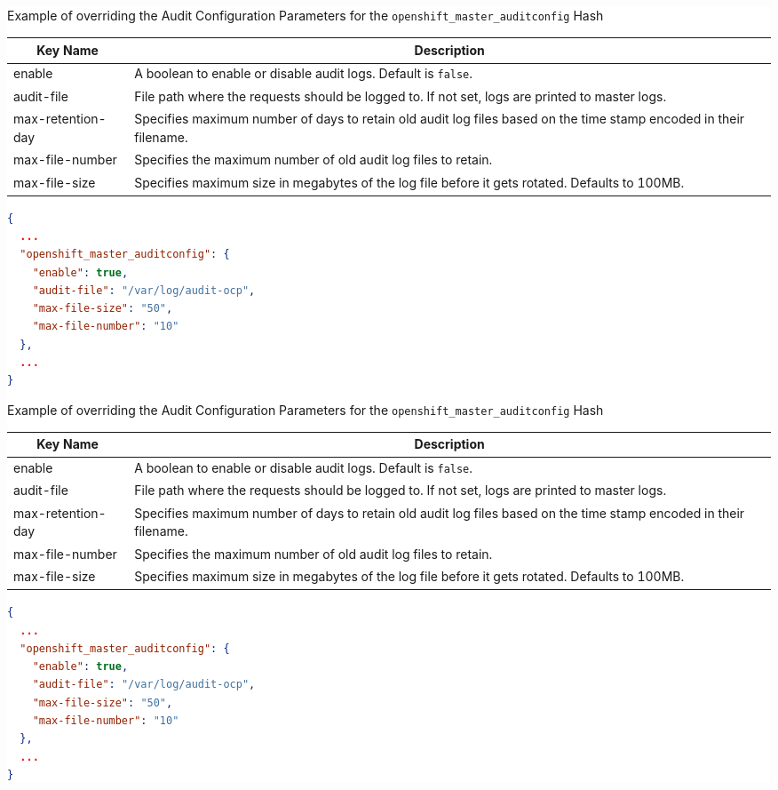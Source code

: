 Example of overriding the Audit Configuration Parameters for the `openshift_master_auditconfig` Hash

| Key Name   | Description |
| --------   | --------- |
| enable | A boolean to enable or disable audit logs. Default is `false`. |
| audit-file | File path where the requests should be logged to. If not set, logs are printed to master logs. |
| max-retention-day | Specifies maximum number of days to retain old audit log files based on the time stamp encoded in their filename. |
| max-file-number | Specifies the maximum number of old audit log files to retain. |
| max-file-size | Specifies maximum size in megabytes of the log file before it gets rotated. Defaults to 100MB. |

```json
{
  ...
  "openshift_master_auditconfig": {
    "enable": true,
    "audit-file": "/var/log/audit-ocp",
    "max-file-size": "50",
    "max-file-number": "10"
  },
  ...
}
```

Example of overriding the Audit Configuration Parameters for the `openshift_master_auditconfig` Hash

| Key Name   | Description |
| --------   | --------- |
| enable | A boolean to enable or disable audit logs. Default is `false`. |
| audit-file | File path where the requests should be logged to. If not set, logs are printed to master logs. |
| max-retention-day | Specifies maximum number of days to retain old audit log files based on the time stamp encoded in their filename. |
| max-file-number | Specifies the maximum number of old audit log files to retain. |
| max-file-size | Specifies maximum size in megabytes of the log file before it gets rotated. Defaults to 100MB. |

```json
{
  ...
  "openshift_master_auditconfig": {
    "enable": true,
    "audit-file": "/var/log/audit-ocp",
    "max-file-size": "50",
    "max-file-number": "10"
  },
  ...
}
```
